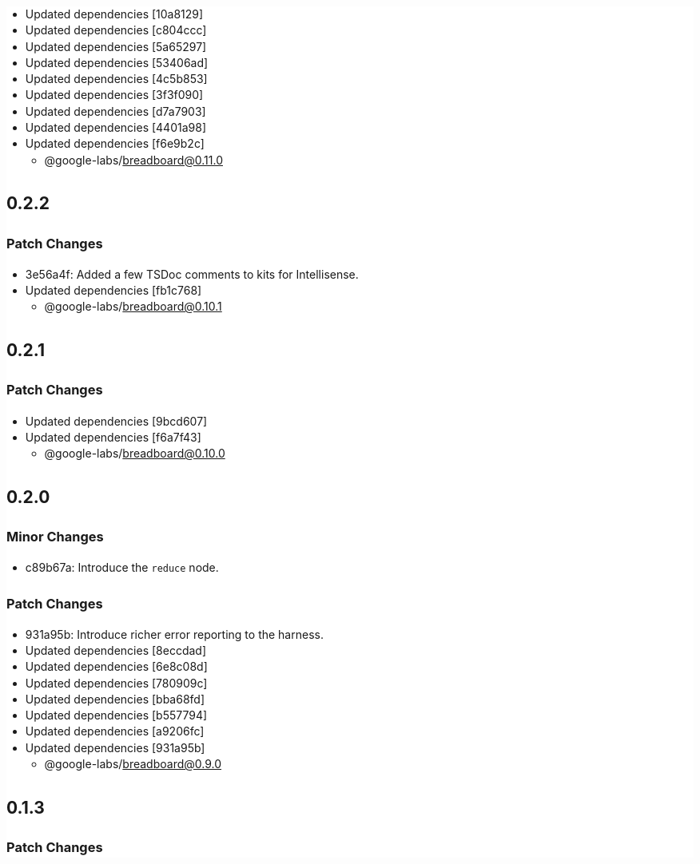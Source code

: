 - Updated dependencies [10a8129]
- Updated dependencies [c804ccc]
- Updated dependencies [5a65297]
- Updated dependencies [53406ad]
- Updated dependencies [4c5b853]
- Updated dependencies [3f3f090]
- Updated dependencies [d7a7903]
- Updated dependencies [4401a98]
- Updated dependencies [f6e9b2c]
  - @google-labs/breadboard@0.11.0

## 0.2.2

### Patch Changes

- 3e56a4f: Added a few TSDoc comments to kits for Intellisense.
- Updated dependencies [fb1c768]
  - @google-labs/breadboard@0.10.1

## 0.2.1

### Patch Changes

- Updated dependencies [9bcd607]
- Updated dependencies [f6a7f43]
  - @google-labs/breadboard@0.10.0

## 0.2.0

### Minor Changes

- c89b67a: Introduce the `reduce` node.

### Patch Changes

- 931a95b: Introduce richer error reporting to the harness.
- Updated dependencies [8eccdad]
- Updated dependencies [6e8c08d]
- Updated dependencies [780909c]
- Updated dependencies [bba68fd]
- Updated dependencies [b557794]
- Updated dependencies [a9206fc]
- Updated dependencies [931a95b]
  - @google-labs/breadboard@0.9.0

## 0.1.3

### Patch Changes

